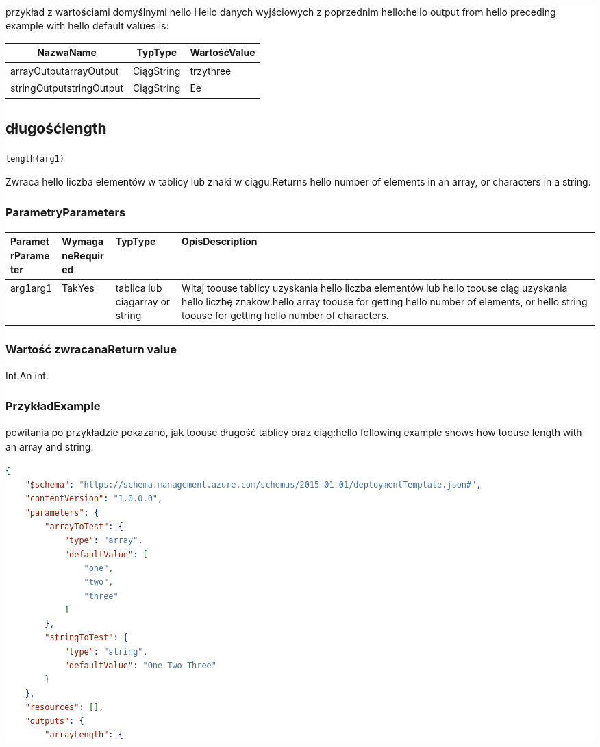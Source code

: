 <span data-ttu-id="b3917-428">przykład z wartościami domyślnymi hello Hello danych wyjściowych z poprzednim hello:</span><span class="sxs-lookup"><span data-stu-id="b3917-428">hello output from hello preceding example with hello default values is:</span></span>

| <span data-ttu-id="b3917-429">Nazwa</span><span class="sxs-lookup"><span data-stu-id="b3917-429">Name</span></span> | <span data-ttu-id="b3917-430">Typ</span><span class="sxs-lookup"><span data-stu-id="b3917-430">Type</span></span> | <span data-ttu-id="b3917-431">Wartość</span><span class="sxs-lookup"><span data-stu-id="b3917-431">Value</span></span> |
| ---- | ---- | ----- |
| <span data-ttu-id="b3917-432">arrayOutput</span><span class="sxs-lookup"><span data-stu-id="b3917-432">arrayOutput</span></span> | <span data-ttu-id="b3917-433">Ciąg</span><span class="sxs-lookup"><span data-stu-id="b3917-433">String</span></span> | <span data-ttu-id="b3917-434">trzy</span><span class="sxs-lookup"><span data-stu-id="b3917-434">three</span></span> |
| <span data-ttu-id="b3917-435">stringOutput</span><span class="sxs-lookup"><span data-stu-id="b3917-435">stringOutput</span></span> | <span data-ttu-id="b3917-436">Ciąg</span><span class="sxs-lookup"><span data-stu-id="b3917-436">String</span></span> | <span data-ttu-id="b3917-437">E</span><span class="sxs-lookup"><span data-stu-id="b3917-437">e</span></span> |

<a id="length" />

## <a name="length"></a><span data-ttu-id="b3917-438">długość</span><span class="sxs-lookup"><span data-stu-id="b3917-438">length</span></span>
`length(arg1)`

<span data-ttu-id="b3917-439">Zwraca hello liczba elementów w tablicy lub znaki w ciągu.</span><span class="sxs-lookup"><span data-stu-id="b3917-439">Returns hello number of elements in an array, or characters in a string.</span></span>

### <a name="parameters"></a><span data-ttu-id="b3917-440">Parametry</span><span class="sxs-lookup"><span data-stu-id="b3917-440">Parameters</span></span>

| <span data-ttu-id="b3917-441">Parametr</span><span class="sxs-lookup"><span data-stu-id="b3917-441">Parameter</span></span> | <span data-ttu-id="b3917-442">Wymagane</span><span class="sxs-lookup"><span data-stu-id="b3917-442">Required</span></span> | <span data-ttu-id="b3917-443">Typ</span><span class="sxs-lookup"><span data-stu-id="b3917-443">Type</span></span> | <span data-ttu-id="b3917-444">Opis</span><span class="sxs-lookup"><span data-stu-id="b3917-444">Description</span></span> |
|:--- |:--- |:--- |:--- |
| <span data-ttu-id="b3917-445">arg1</span><span class="sxs-lookup"><span data-stu-id="b3917-445">arg1</span></span> |<span data-ttu-id="b3917-446">Tak</span><span class="sxs-lookup"><span data-stu-id="b3917-446">Yes</span></span> |<span data-ttu-id="b3917-447">tablica lub ciąg</span><span class="sxs-lookup"><span data-stu-id="b3917-447">array or string</span></span> |<span data-ttu-id="b3917-448">Witaj toouse tablicy uzyskania hello liczba elementów lub hello toouse ciąg uzyskania hello liczbę znaków.</span><span class="sxs-lookup"><span data-stu-id="b3917-448">hello array toouse for getting hello number of elements, or hello string toouse for getting hello number of characters.</span></span> |

### <a name="return-value"></a><span data-ttu-id="b3917-449">Wartość zwracana</span><span class="sxs-lookup"><span data-stu-id="b3917-449">Return value</span></span>

<span data-ttu-id="b3917-450">Int.</span><span class="sxs-lookup"><span data-stu-id="b3917-450">An int.</span></span> 

### <a name="example"></a><span data-ttu-id="b3917-451">Przykład</span><span class="sxs-lookup"><span data-stu-id="b3917-451">Example</span></span>

<span data-ttu-id="b3917-452">powitania po przykładzie pokazano, jak toouse długość tablicy oraz ciąg:</span><span class="sxs-lookup"><span data-stu-id="b3917-452">hello following example shows how toouse length with an array and string:</span></span>

```json
{
    "$schema": "https://schema.management.azure.com/schemas/2015-01-01/deploymentTemplate.json#",
    "contentVersion": "1.0.0.0",
    "parameters": {
        "arrayToTest": {
            "type": "array",
            "defaultValue": [
                "one",
                "two",
                "three"
            ]
        },
        "stringToTest": {
            "type": "string",
            "defaultValue": "One Two Three"
        }
    },
    "resources": [],
    "outputs": {
        "arrayLength": {
```
